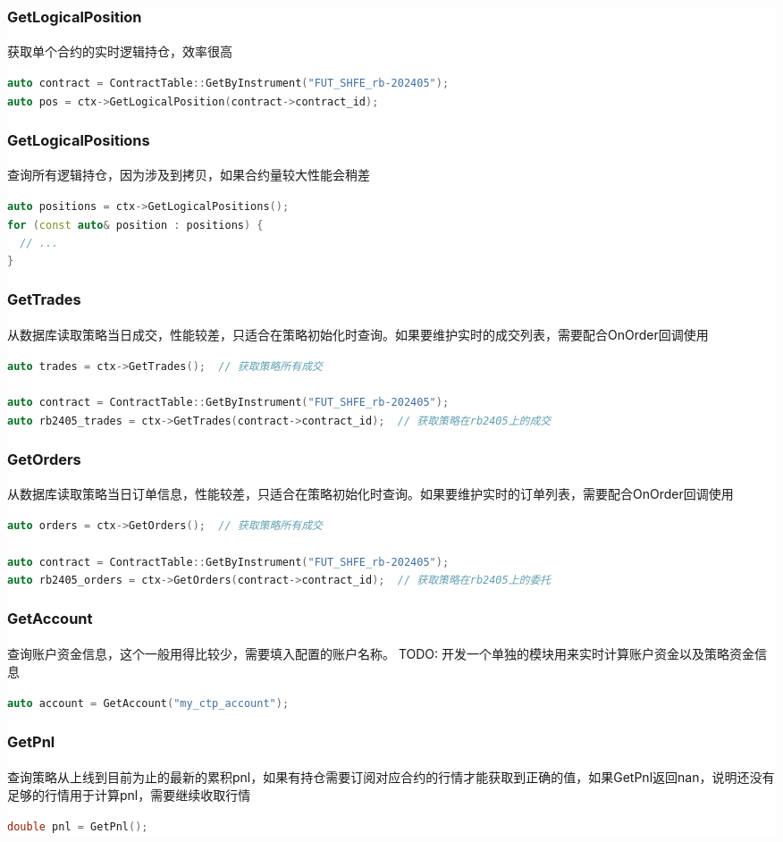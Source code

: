 ### GetLogicalPosition

获取单个合约的实时逻辑持仓，效率很高

```cpp
auto contract = ContractTable::GetByInstrument("FUT_SHFE_rb-202405");
auto pos = ctx->GetLogicalPosition(contract->contract_id);
```

### GetLogicalPositions

查询所有逻辑持仓，因为涉及到拷贝，如果合约量较大性能会稍差

```cpp
auto positions = ctx->GetLogicalPositions();
for (const auto& position : positions) {
  // ...
}
```

### GetTrades

从数据库读取策略当日成交，性能较差，只适合在策略初始化时查询。如果要维护实时的成交列表，需要配合OnOrder回调使用

```cpp
auto trades = ctx->GetTrades();  // 获取策略所有成交

auto contract = ContractTable::GetByInstrument("FUT_SHFE_rb-202405");
auto rb2405_trades = ctx->GetTrades(contract->contract_id);  // 获取策略在rb2405上的成交
```

### GetOrders

从数据库读取策略当日订单信息，性能较差，只适合在策略初始化时查询。如果要维护实时的订单列表，需要配合OnOrder回调使用

```cpp
auto orders = ctx->GetOrders();  // 获取策略所有成交

auto contract = ContractTable::GetByInstrument("FUT_SHFE_rb-202405");
auto rb2405_orders = ctx->GetOrders(contract->contract_id);  // 获取策略在rb2405上的委托
```

### GetAccount

查询账户资金信息，这个一般用得比较少，需要填入配置的账户名称。
TODO: 开发一个单独的模块用来实时计算账户资金以及策略资金信息

```cpp
auto account = GetAccount("my_ctp_account");
```

### GetPnl

查询策略从上线到目前为止的最新的累积pnl，如果有持仓需要订阅对应合约的行情才能获取到正确的值，如果GetPnl返回nan，说明还没有足够的行情用于计算pnl，需要继续收取行情

```cpp
double pnl = GetPnl();
```
